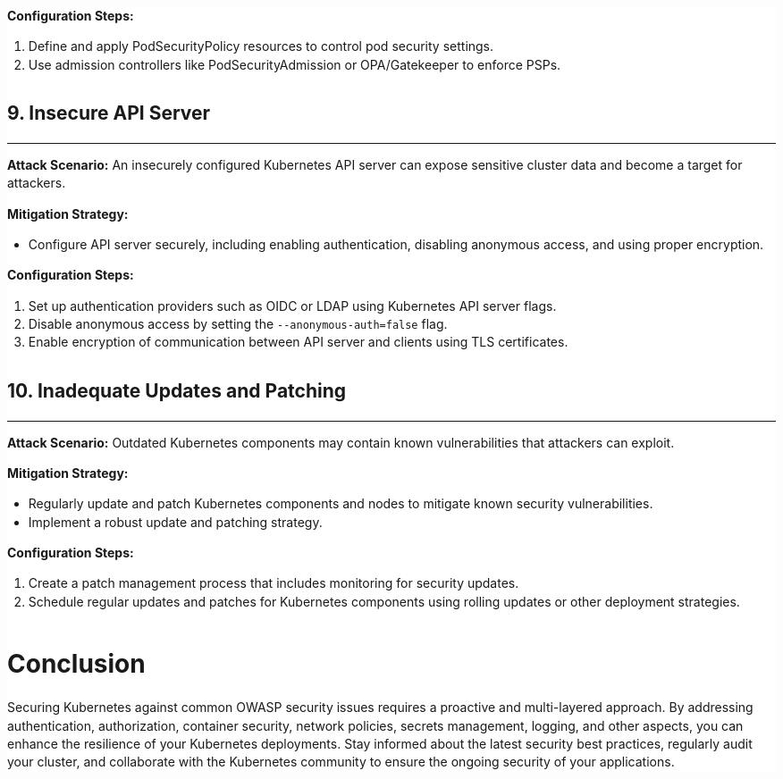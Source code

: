 **Configuration Steps:**
1. Define and apply PodSecurityPolicy resources to control pod security settings.
2. Use admission controllers like PodSecurityAdmission or OPA/Gatekeeper to enforce PSPs.



## 9. Insecure API Server
---------------------------

**Attack Scenario:**
An insecurely configured Kubernetes API server can expose sensitive cluster data and become a target for attackers.

**Mitigation Strategy:**
- Configure API server securely, including enabling authentication, disabling anonymous access, and using proper encryption.

**Configuration Steps:**
1. Set up authentication providers such as OIDC or LDAP using Kubernetes API server flags.
2. Disable anonymous access by setting the `--anonymous-auth=false` flag.
3. Enable encryption of communication between API server and clients using TLS certificates.



## 10. Inadequate Updates and Patching
---------------------------------------

**Attack Scenario:**
Outdated Kubernetes components may contain known vulnerabilities that attackers can exploit.

**Mitigation Strategy:**
- Regularly update and patch Kubernetes components and nodes to mitigate known security vulnerabilities.
- Implement a robust update and patching strategy.

**Configuration Steps:**
1. Create a patch management process that includes monitoring for security updates.
2. Schedule regular updates and patches for Kubernetes components using rolling updates or other deployment strategies.



# Conclusion
Securing Kubernetes against common OWASP security issues requires a proactive and multi-layered approach. By addressing authentication, authorization, container security, network policies, secrets management, logging, and other aspects, you can enhance the resilience of your Kubernetes deployments. Stay informed about the latest security best practices, regularly audit your cluster, and collaborate with the Kubernetes community to ensure the ongoing security of your applications.
